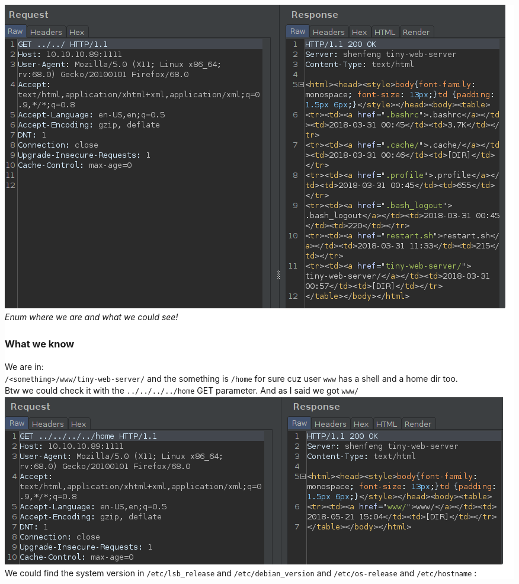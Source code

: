 ![](img/burp_dirlst.png)  
*Enum where we are and what we could see!*

### What we know
We are in:  
`/<something>/www/tiny-web-server/` and the something is `/home` for sure cuz user `www` has a shell and a home dir too.  
Btw we could check it with the `../../../../home` GET parameter. And as I said we got `www/`  
![](img/burp_dirlst_home.png)  
We could find the system version in `/etc/lsb_release` and `/etc/debian_version` and `/etc/os-release` and `/etc/hostname` :  